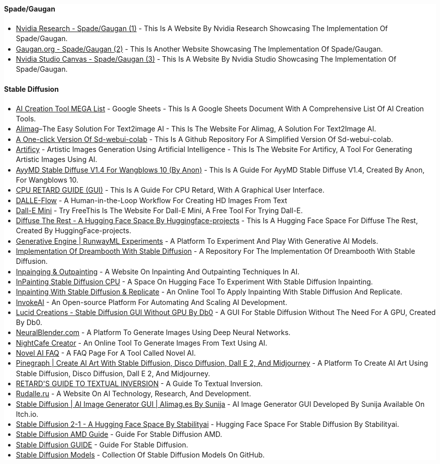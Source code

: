 #### Spade/Gaugan

* [Nvidia Research - Spade/Gaugan (1)](http://xn--nvidiaresearchmingyuliu-2m2nia.com/gaugan/) - This Is A Website By Nvidia Research Showcasing The Implementation Of Spade/Gaugan.
* [Gaugan.org - Spade/Gaugan (2)](http://gaugan.org/gaugan2/) - This Is Another Website Showcasing The Implementation Of Spade/Gaugan.
* [Nvidia Studio Canvas - Spade/Gaugan (3)](https://www.nvidia.com/en%E2%80%93us/studio/canvas/) - This Is A Website By Nvidia Studio Showcasing The Implementation Of Spade/Gaugan.

#### Stable Diffusion

* [AI Creation Tool MEGA List](https://docs.google.com/spreadsheets/d/1zYJUM-srhgIA7wrj4Pe4QqepAsHIEC00DydoTPv4PWg/edit#gid=0) - Google Sheets - This Is A Google Sheets Document With A Comprehensive List Of AI Creation Tools.
* [AIimag](https://aiimag.es/)–The Easy Solution For Text2image AI - This Is The Website For AIimag, A Solution For Text2Image AI.
* [A One-click Version Of Sd-webui-colab](https://github.com/pinilpypinilpy/sd-webui-colab-simplified) - This Is A Github Repository For A Simplified Version Of Sd-webui-colab.
* [Artificy](https://artificy.com/) - Artistic Images Generation Using Artificial Intelligence - This Is The Website For Artificy, A Tool For Generating Artistic Images Using AI.
* [AyyMD Stable Diffuse V1.4 For Wangblows 10 (By Anon)](https://rentry.org/ayymd-stable-diffustion-v1\_4-guide) - This Is A Guide For AyyMD Stable Diffuse V1.4, Created By Anon, For Wangblows 10.
* [CPU RETARD GUIDE (GUI)](https://rentry.org/cputard) - This Is A Guide For CPU Retard, With A Graphical User Interface.
* [DALLE-Flow](https://github.com/jina-ai/dalle-flow) - A Human-in-the-Loop Workflow For Creating HD Images From Text
* [Dall-E Mini](https://hotpot.ai/dalle-mini) - Try FreeThis Is The Website For Dall-E Mini, A Free Tool For Trying Dall-E.
* [Diffuse The Rest - A Hugging Face Space By Huggingface-projects](https://huggingface.co/spaces/huggingface-projects/diffuse-the-rest) - This Is A Hugging Face Space For Diffuse The Rest, Created By HuggingFace-projects.
* [Generative Engine | RunwayML Experiments](https://experiments.runwayml.com/generative\_engine/) - A Platform To Experiment And Play With Generative AI Models.
* [Implementation Of Dreambooth With Stable Diffusion](https://github.com/XavierXiao/Dreambooth-Stable-Diffusion) - A Repository For The Implementation Of Dreambooth With Stable Diffusion.
* [Inpainging & Outpainting](https://rentry.org/drfar) - A Website On Inpainting And Outpainting Techniques In AI.
* [InPainting Stable Diffusion CPU](https://huggingface.co/spaces/fffiloni/stable-diffusion-inpainting) - A Space On Hugging Face To Experiment With Stable Diffusion Inpainting.
* [Inpainting With Stable Diffusion & Replicate](https://inpainter.vercel.app/paint) - An Online Tool To Apply Inpainting With Stable Diffusion And Replicate.
* [InvokeAI](https://github.com/invoke-ai/InvokeAI) - An Open-source Platform For Automating And Scaling AI Development.
* [Lucid Creations - Stable Diffusion GUI Without GPU By Db0](https://dbzer0.itch.io/lucid-creations) - A GUI For Stable Diffusion Without The Need For A GPU, Created By Db0.
* [NeuralBlender.com](https://neuralblender.com/) - A Platform To Generate Images Using Deep Neural Networks.
* [NightCafe Creator](https://creator.nightcafe.studio/create/text-to-image) - An Online Tool To Generate Images From Text Using AI.
* [Novel AI FAQ](https://rentry.org/sdg\_FAQ) - A FAQ Page For A Tool Called Novel AI.
* [Pinegraph | Create AI Art With Stable Diffusion, Disco Diffusion, Dall E 2, And Midjourney](https://pinegraph.com/create) - A Platform To Create AI Art Using Stable Diffusion, Disco Diffusion, Dall E 2, And Midjourney.
* [RETARD'S GUIDE TO TEXTUAL INVERSION](https://rentry.org/textard) - A Guide To Textual Inversion.
* [Rudalle.ru](https://rudalle.ru/en/) - A Website On AI Technology, Research, And Development.
* [Stable Diffusion | AI Image Generator GUI | AIimag.es By Sunija](https://sunija.itch.io/aiimages) - AI Image Generator GUI Developed By Sunija Available On Itch.io.
* [Stable Diffusion 2-1 - A Hugging Face Space By Stabilityai](https://huggingface.co/spaces/stabilityai/stable-diffusion) - Hugging Face Space For Stable Diffusion By Stabilityai.
* [Stable Diffusion AMD Guide](https://rentry.org/sdamd) - Guide For Stable Diffusion AMD.
* [Stable Diffusion GUIDE](https://rentry.org/voldy) - Guide For Stable Diffusion.
* [Stable Diffusion Models](https://cyberes.github.io/stable-diffusion-models/) - Collection Of Stable Diffusion Models On GitHub.